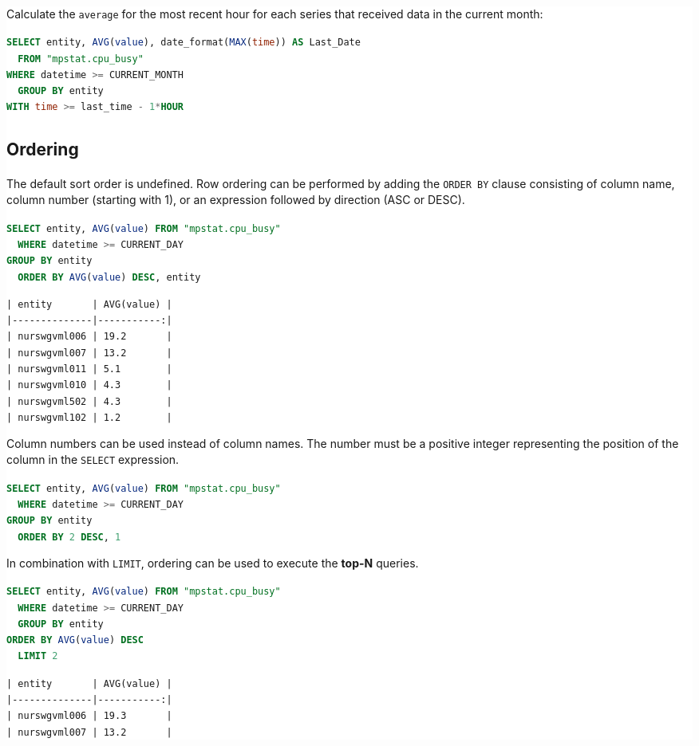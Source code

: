 Calculate the `average` for the most recent hour for each series that received data in the current month:

```sql
SELECT entity, AVG(value), date_format(MAX(time)) AS Last_Date
  FROM "mpstat.cpu_busy"
WHERE datetime >= CURRENT_MONTH
  GROUP BY entity
WITH time >= last_time - 1*HOUR
```

## Ordering

The default sort order is undefined. Row ordering can be performed by adding the `ORDER BY` clause consisting of column name, column number (starting with 1), or an expression followed by direction (ASC or DESC).

```sql
SELECT entity, AVG(value) FROM "mpstat.cpu_busy"
  WHERE datetime >= CURRENT_DAY
GROUP BY entity
  ORDER BY AVG(value) DESC, entity
```

```ls
| entity       | AVG(value) |
|--------------|-----------:|
| nurswgvml006 | 19.2       |
| nurswgvml007 | 13.2       |
| nurswgvml011 | 5.1        |
| nurswgvml010 | 4.3        |
| nurswgvml502 | 4.3        |
| nurswgvml102 | 1.2        |
```

Column numbers can be used instead of column names. The number must be a positive integer representing the position of the column in the `SELECT` expression.

```sql
SELECT entity, AVG(value) FROM "mpstat.cpu_busy"
  WHERE datetime >= CURRENT_DAY
GROUP BY entity
  ORDER BY 2 DESC, 1
```

In combination with `LIMIT`, ordering can be used to execute the **top-N** queries.

```sql
SELECT entity, AVG(value) FROM "mpstat.cpu_busy"
  WHERE datetime >= CURRENT_DAY
  GROUP BY entity
ORDER BY AVG(value) DESC
  LIMIT 2
```

```ls
| entity       | AVG(value) |
|--------------|-----------:|
| nurswgvml006 | 19.3       |
| nurswgvml007 | 13.2       |
```
